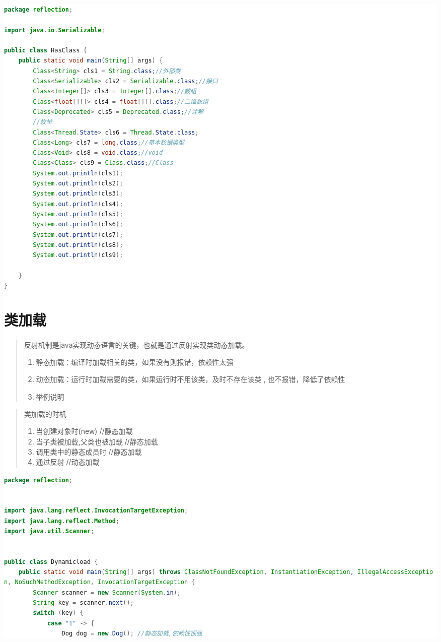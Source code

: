 ```java
package reflection;

import java.io.Serializable;

public class HasClass {
    public static void main(String[] args) {
        Class<String> cls1 = String.class;//外部类
        Class<Serializable> cls2 = Serializable.class;//接口
        Class<Integer[]> cls3 = Integer[].class;//数组
        Class<float[][]> cls4 = float[][].class;//二维数组
        Class<Deprecated> cls5 = Deprecated.class;//注解
        //枚举
        Class<Thread.State> cls6 = Thread.State.class;
        Class<Long> cls7 = long.class;//基本数据类型
        Class<Void> cls8 = void.class;//void
        Class<Class> cls9 = Class.class;//Class
        System.out.println(cls1);
        System.out.println(cls2);
        System.out.println(cls3);
        System.out.println(cls4);
        System.out.println(cls5);
        System.out.println(cls6);
        System.out.println(cls7);
        System.out.println(cls8);
        System.out.println(cls9);

    }
}
```

# 类加载

> 反射机制是java实现动态语言的关键，也就是通过反射实现类动态加载。
>
> 1. 静态加载：编译时加载相关的类，如果没有则报错，依赖性太强
>
> 2. 动态加载：运行时加载需要的类，如果运行时不用该类，及时不存在该类 , 也不报错，降低了依赖性
> 3. 举例说明

> 类加载的时机
>
> 1. 当创建对象时(new)  //静态加载
> 2. 当子类被加载,父类也被加载 //静态加载
> 3. 调用类中的静态成员时 //静态加载
> 4. 通过反射 //动态加载

```java
package reflection;


import java.lang.reflect.InvocationTargetException;
import java.lang.reflect.Method;
import java.util.Scanner;


public class Dynamicload {
    public static void main(String[] args) throws ClassNotFoundException, InstantiationException, IllegalAccessException, NoSuchMethodException, InvocationTargetException {
        Scanner scanner = new Scanner(System.in);
        String key = scanner.next();
        switch (key) {
            case "1" -> {
                Dog dog = new Dog(); //静态加载,依赖性很强
```